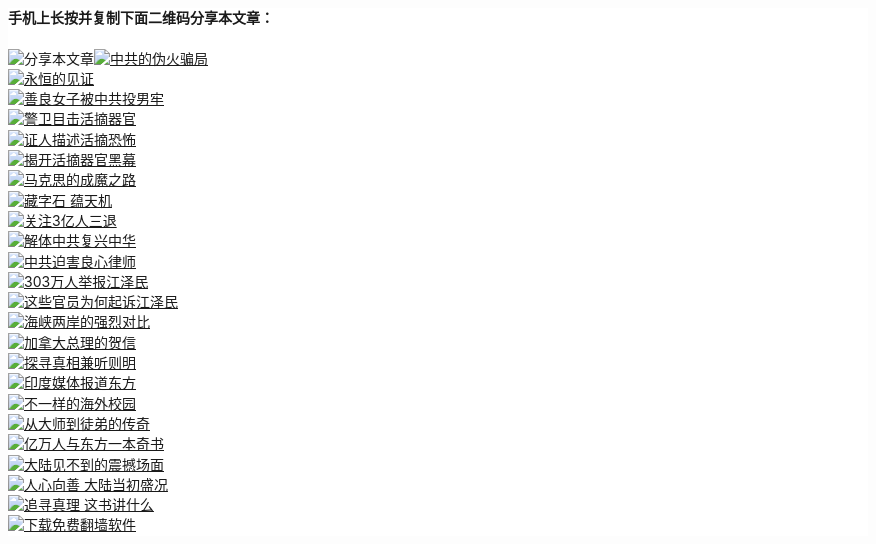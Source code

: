<strong>手机上长按并复制下面二维码分享本文章：</strong><br><br><img src="http://d1p1.ip.zn2.us/v.php?action=qrcode&url=/gb/16/9/6/n8274000.md%231" title="分享本文章"></td><td VALIGN=TOP><a href="/gb/16/1/21/n4622075.md?dfh#1" target="_blank"><img src="https://raw.githubusercontent.com/wlrgim293/djy/master/gb/300/wei-f1.jpg" title="中共的伪火骗局"  alt="中共的伪火骗局"></a><br><a href="https://github.com/wlrgim293/www/blob/master/README.md?dfh#9" target="_blank"><img src="https://raw.githubusercontent.com/wlrgim293/djy/master/gb/300/yong-h.jpg" title="永恒的见证"  alt="永恒的见证"></a><br><a href="/gb/13/9/29/n3974789.md?dfh#1" target="_blank"><img src="https://raw.githubusercontent.com/wlrgim293/djy/master/gb/300/shang-lnz.jpg" title="善良女子被中共投男牢"  alt="善良女子被中共投男牢"></a><br><a href="/gb/16/3/16/n4663449.md?dfh#1" target="_blank"><img src="https://raw.githubusercontent.com/wlrgim293/djy/master/gb/300/huo-z3.jpg" title="警卫目击活摘器官"  alt="警卫目击活摘器官"></a><br><a href="/gb/16/8/7/n8177641.md?dfh#1" target="_blank"><img src="https://raw.githubusercontent.com/wlrgim293/djy/master/gb/300/huo-z4.jpg" title="证人描述活摘恐怖"  alt="证人描述活摘恐怖"></a><br><a href="/gb/10/4/19/n2881569.md?dfh#1" target="_blank"><img src="https://raw.githubusercontent.com/wlrgim293/djy/master/gb/300/huo-z1.jpg" title="揭开活摘器官黑幕"  alt="揭开活摘器官黑幕"></a><br><a href="/gb/10/11/7/n3077476.md?dfh#1" target="_blank"><img src="https://raw.githubusercontent.com/wlrgim293/djy/master/gb/300/ma-ks.jpg" title="马克思的成魔之路"  alt="马克思的成魔之路"></a><br><a href="/gb/14/6/9/n4173977.md?dfh#1" target="_blank"><img src="https://raw.githubusercontent.com/wlrgim293/djy/master/gb/300/chang-zs.jpg" title="藏字石 蕴天机"  alt="藏字石 蕴天机"></a><br><a href="/gb/18/5/10/n10381511.md?dfh#1" target="_blank"><img src="https://raw.githubusercontent.com/wlrgim293/djy/master/gb/300/st1.jpg" title="关注3亿人三退"  alt="关注3亿人三退"></a><br><a href="/gb/18/3/21/n10237682.md?dfh#1" target="_blank"><img src="https://raw.githubusercontent.com/wlrgim293/djy/master/gb/300/jie-t.jpg" title="解体中共复兴中华"  alt="解体中共复兴中华"></a><br><a href="/gb/9/2/9/n2422991.md?dfh#1" target="_blank"><img src="https://raw.githubusercontent.com/wlrgim293/djy/master/gb/300/gao-zs.jpg" title="中共迫害良心律师"  alt="中共迫害良心律师"></a><br><a href="/gb/18/12/9/n10900044.md?dfh#1" target="_blank"><img src="https://raw.githubusercontent.com/wlrgim293/djy/master/gb/300/sj1.jpg" title="303万人举报江泽民"  alt="303万人举报江泽民"></a><br><a href="/gb/18/8/28/n10672014.md?dfh#1" target="_blank"><img src="https://raw.githubusercontent.com/wlrgim293/djy/master/gb/300/sj2.jpg" title="这些官员为何起诉江泽民"  alt="这些官员为何起诉江泽民"></a><br><a href="/gb/8/12/18/n2367165.md?dfh#1" target="_blank"><img src="https://raw.githubusercontent.com/wlrgim293/djy/master/gb/300/liangan.jpg" title="海峡两岸的强烈对比"  alt="海峡两岸的强烈对比"></a><br><a href="/gb/15/12/10/n4593139.md?dfh#1" target="_blank"><img src="https://raw.githubusercontent.com/wlrgim293/djy/master/gb/300/jia-ndzl.jpg" title="加拿大总理的贺信"  alt="加拿大总理的贺信"></a><br><a href="/gb/11/6/17/n3289382.md?dfh#1" target="_blank"><img src="https://raw.githubusercontent.com/wlrgim293/djy/master/gb/300/xiao-wd.jpg" title="探寻真相兼听则明"  alt="探寻真相兼听则明"></a><br><a href="/gb/18/10/27/n10812623.md?dfh#1" target="_blank"><img src="https://raw.githubusercontent.com/wlrgim293/djy/master/gb/300/yindu.jpg" title="印度媒体报道东方"  alt="印度媒体报道东方"></a><br><a href="/gb/18/6/9/n10469652.md?dfh#1" target="_blank"><img src="https://raw.githubusercontent.com/wlrgim293/djy/master/gb/300/xie-j.jpg" title="不一样的海外校园"  alt="不一样的海外校园"></a><br><a href="/gb/7/4/5/n1669415.md?dfh#1" target="_blank"><img src="https://raw.githubusercontent.com/wlrgim293/djy/master/gb/300/li-up.jpg" title="从大师到徒弟的传奇"  alt="从大师到徒弟的传奇"></a><br><a href="/gb/17/5/26/n9191512.md?dfh#1" target="_blank"><img src="https://raw.githubusercontent.com/wlrgim293/djy/master/gb/300/zfl2.jpg" title="亿万人与东方一本奇书"  alt="亿万人与东方一本奇书"></a><br><a href="/gb/13/11/27/n4020290.md?dfh#1" target="_blank"><img src="https://raw.githubusercontent.com/wlrgim293/djy/master/gb/300/zhen-h.jpg" title="大陆见不到的震撼场面"  alt="大陆见不到的震撼场面"></a><br><a href="/gb/15/7/17/n4482910.md?dfh#1" target="_blank"><img src="https://raw.githubusercontent.com/wlrgim293/djy/master/gb/300/dalu-sk.jpg" title="人心向善 大陆当初盛况"  alt="人心向善 大陆当初盛况"></a><br><a href="/gb/19/1/5/n10955468.md?dfh#1" target="_blank"><img src="https://raw.githubusercontent.com/wlrgim293/djy/master/gb/300/zfl1.jpg" title="追寻真理 这书讲什么"  alt="追寻真理 这书讲什么"></a><br><a href="https://github.com/bannedbook/fanqiang/wiki" target="_blank"><img src="https://raw.githubusercontent.com/wlrgim293/djy/master/gb/300/fq1.jpg" title="下载免费翻墙软件"  alt="下载免费翻墙软件"></a><br></td></tr></table>